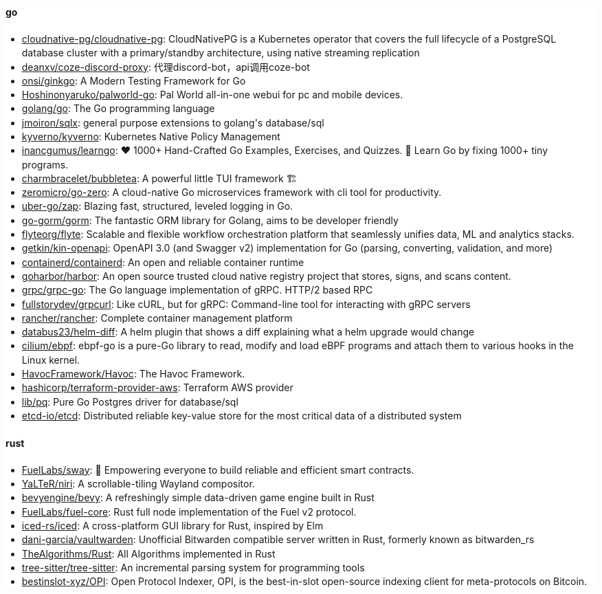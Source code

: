 #### go
* [cloudnative-pg/cloudnative-pg](https://github.com/cloudnative-pg/cloudnative-pg): CloudNativePG is a Kubernetes operator that covers the full lifecycle of a PostgreSQL database cluster with a primary/standby architecture, using native streaming replication
* [deanxv/coze-discord-proxy](https://github.com/deanxv/coze-discord-proxy): 代理discord-bot，api调用coze-bot
* [onsi/ginkgo](https://github.com/onsi/ginkgo): A Modern Testing Framework for Go
* [Hoshinonyaruko/palworld-go](https://github.com/Hoshinonyaruko/palworld-go): Pal World all-in-one webui for pc and mobile devices.
* [golang/go](https://github.com/golang/go): The Go programming language
* [jmoiron/sqlx](https://github.com/jmoiron/sqlx): general purpose extensions to golang's database/sql
* [kyverno/kyverno](https://github.com/kyverno/kyverno): Kubernetes Native Policy Management
* [inancgumus/learngo](https://github.com/inancgumus/learngo): ❤️ 1000+ Hand-Crafted Go Examples, Exercises, and Quizzes. 🚀 Learn Go by fixing 1000+ tiny programs.
* [charmbracelet/bubbletea](https://github.com/charmbracelet/bubbletea): A powerful little TUI framework 🏗
* [zeromicro/go-zero](https://github.com/zeromicro/go-zero): A cloud-native Go microservices framework with cli tool for productivity.
* [uber-go/zap](https://github.com/uber-go/zap): Blazing fast, structured, leveled logging in Go.
* [go-gorm/gorm](https://github.com/go-gorm/gorm): The fantastic ORM library for Golang, aims to be developer friendly
* [flyteorg/flyte](https://github.com/flyteorg/flyte): Scalable and flexible workflow orchestration platform that seamlessly unifies data, ML and analytics stacks.
* [getkin/kin-openapi](https://github.com/getkin/kin-openapi): OpenAPI 3.0 (and Swagger v2) implementation for Go (parsing, converting, validation, and more)
* [containerd/containerd](https://github.com/containerd/containerd): An open and reliable container runtime
* [goharbor/harbor](https://github.com/goharbor/harbor): An open source trusted cloud native registry project that stores, signs, and scans content.
* [grpc/grpc-go](https://github.com/grpc/grpc-go): The Go language implementation of gRPC. HTTP/2 based RPC
* [fullstorydev/grpcurl](https://github.com/fullstorydev/grpcurl): Like cURL, but for gRPC: Command-line tool for interacting with gRPC servers
* [rancher/rancher](https://github.com/rancher/rancher): Complete container management platform
* [databus23/helm-diff](https://github.com/databus23/helm-diff): A helm plugin that shows a diff explaining what a helm upgrade would change
* [cilium/ebpf](https://github.com/cilium/ebpf): ebpf-go is a pure-Go library to read, modify and load eBPF programs and attach them to various hooks in the Linux kernel.
* [HavocFramework/Havoc](https://github.com/HavocFramework/Havoc): The Havoc Framework.
* [hashicorp/terraform-provider-aws](https://github.com/hashicorp/terraform-provider-aws): Terraform AWS provider
* [lib/pq](https://github.com/lib/pq): Pure Go Postgres driver for database/sql
* [etcd-io/etcd](https://github.com/etcd-io/etcd): Distributed reliable key-value store for the most critical data of a distributed system

#### rust
* [FuelLabs/sway](https://github.com/FuelLabs/sway): 🌴 Empowering everyone to build reliable and efficient smart contracts.
* [YaLTeR/niri](https://github.com/YaLTeR/niri): A scrollable-tiling Wayland compositor.
* [bevyengine/bevy](https://github.com/bevyengine/bevy): A refreshingly simple data-driven game engine built in Rust
* [FuelLabs/fuel-core](https://github.com/FuelLabs/fuel-core): Rust full node implementation of the Fuel v2 protocol.
* [iced-rs/iced](https://github.com/iced-rs/iced): A cross-platform GUI library for Rust, inspired by Elm
* [dani-garcia/vaultwarden](https://github.com/dani-garcia/vaultwarden): Unofficial Bitwarden compatible server written in Rust, formerly known as bitwarden_rs
* [TheAlgorithms/Rust](https://github.com/TheAlgorithms/Rust): All Algorithms implemented in Rust
* [tree-sitter/tree-sitter](https://github.com/tree-sitter/tree-sitter): An incremental parsing system for programming tools
* [bestinslot-xyz/OPI](https://github.com/bestinslot-xyz/OPI): Open Protocol Indexer, OPI, is the best-in-slot open-source indexing client for meta-protocols on Bitcoin.